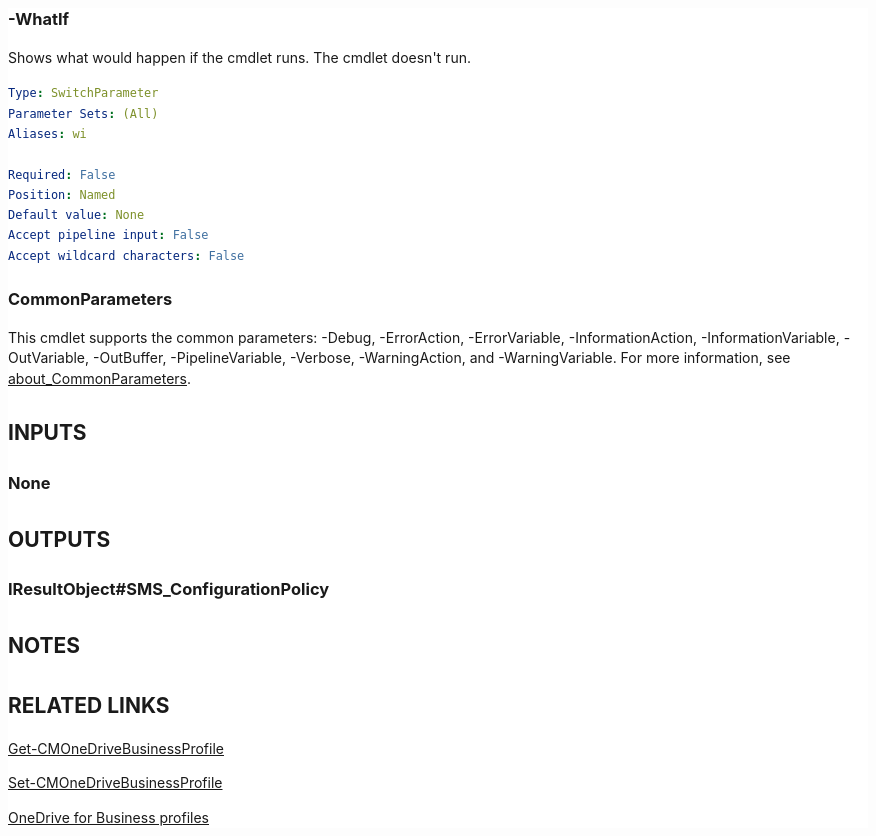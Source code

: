 ### -WhatIf

Shows what would happen if the cmdlet runs. The cmdlet doesn't run.

```yaml
Type: SwitchParameter
Parameter Sets: (All)
Aliases: wi

Required: False
Position: Named
Default value: None
Accept pipeline input: False
Accept wildcard characters: False
```

### CommonParameters
This cmdlet supports the common parameters: -Debug, -ErrorAction, -ErrorVariable, -InformationAction, -InformationVariable, -OutVariable, -OutBuffer, -PipelineVariable, -Verbose, -WarningAction, and -WarningVariable. For more information, see [about_CommonParameters](http://go.microsoft.com/fwlink/?LinkID=113216).

## INPUTS

### None
## OUTPUTS

### IResultObject#SMS_ConfigurationPolicy
## NOTES

## RELATED LINKS

[Get-CMOneDriveBusinessProfile](Get-CMOneDriveBusinessProfile.md)

[Set-CMOneDriveBusinessProfile](Set-CMOneDriveBusinessProfile.md)

[OneDrive for Business profiles](/mem/configmgr/compliance/deploy-use/onedrive-profile)
